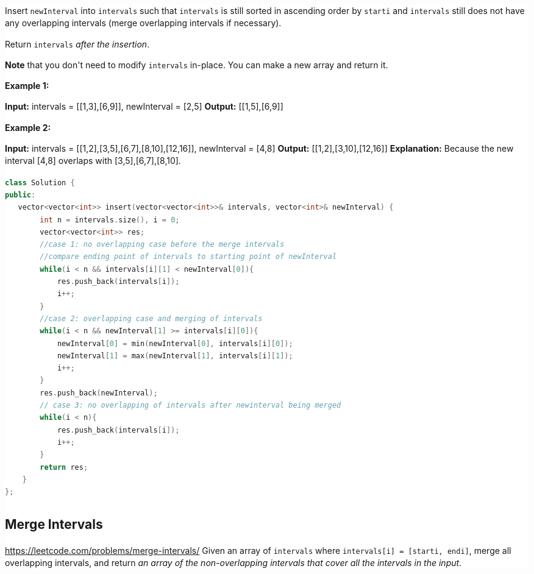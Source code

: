 Insert `newInterval` into `intervals` such that `intervals` is still sorted in ascending order by `starti` and `intervals` still does not have any overlapping intervals (merge overlapping intervals if necessary).

Return `intervals` _after the insertion_.

**Note** that you don't need to modify `intervals` in-place. You can make a new array and return it.

**Example 1:**

**Input:** intervals = [[1,3],[6,9]], newInterval = [2,5]
**Output:** [[1,5],[6,9]]

**Example 2:**

**Input:** intervals = [[1,2],[3,5],[6,7],[8,10],[12,16]], newInterval = [4,8]
**Output:** [[1,2],[3,10],[12,16]]
**Explanation:** Because the new interval [4,8] overlaps with [3,5],[6,7],[8,10].

```cpp
class Solution {
public:
   vector<vector<int>> insert(vector<vector<int>>& intervals, vector<int>& newInterval) {
        int n = intervals.size(), i = 0;
        vector<vector<int>> res;
        //case 1: no overlapping case before the merge intervals
		//compare ending point of intervals to starting point of newInterval
        while(i < n && intervals[i][1] < newInterval[0]){
            res.push_back(intervals[i]);
            i++;
        }                           
		//case 2: overlapping case and merging of intervals
        while(i < n && newInterval[1] >= intervals[i][0]){
            newInterval[0] = min(newInterval[0], intervals[i][0]);
            newInterval[1] = max(newInterval[1], intervals[i][1]);
            i++;
        }
        res.push_back(newInterval);
        // case 3: no overlapping of intervals after newinterval being merged
        while(i < n){
            res.push_back(intervals[i]);
            i++;
        }
        return res;
    }
};
```

## Merge Intervals
https://leetcode.com/problems/merge-intervals/
Given an array of `intervals` where `intervals[i] = [starti, endi]`, merge all overlapping intervals, and return _an array of the non-overlapping intervals that cover all the intervals in the input_.
